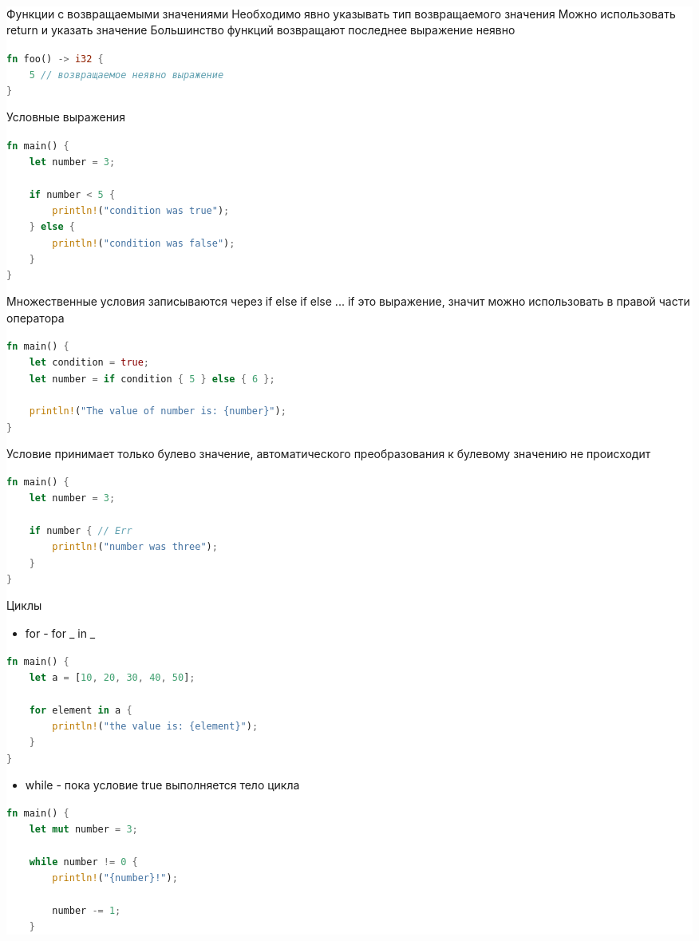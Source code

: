 Функции с возвращаемыми значениями
Необходимо явно указывать тип возвращаемого значения
Можно использовать return и указать значение
Большинство функций возвращают последнее выражение неявно

```rust
fn foo() -> i32 {
	5 // возвращаемое неявно выражение
}
```

Условные выражения
```rust
fn main() {
    let number = 3;

    if number < 5 {
        println!("condition was true");
    } else {
        println!("condition was false");
    }
}
```

Множественные условия записываются через if else if else ...
if это выражение, значит можно использовать в правой части оператора
```rust
fn main() {
    let condition = true;
    let number = if condition { 5 } else { 6 };

    println!("The value of number is: {number}");
}
```
Условие принимает только булево значение, автоматического преобразования к булевому значению не происходит

```rust
fn main() {
    let number = 3;

    if number { // Err
        println!("number was three");
    }
}
```

Циклы
- for - for _ in _
```rust
fn main() {
    let a = [10, 20, 30, 40, 50];

    for element in a {
        println!("the value is: {element}");
    }
}
```
- while - пока условие true выполняется тело цикла
```rust
fn main() {
    let mut number = 3;

    while number != 0 {
        println!("{number}!");

        number -= 1;
    }
```